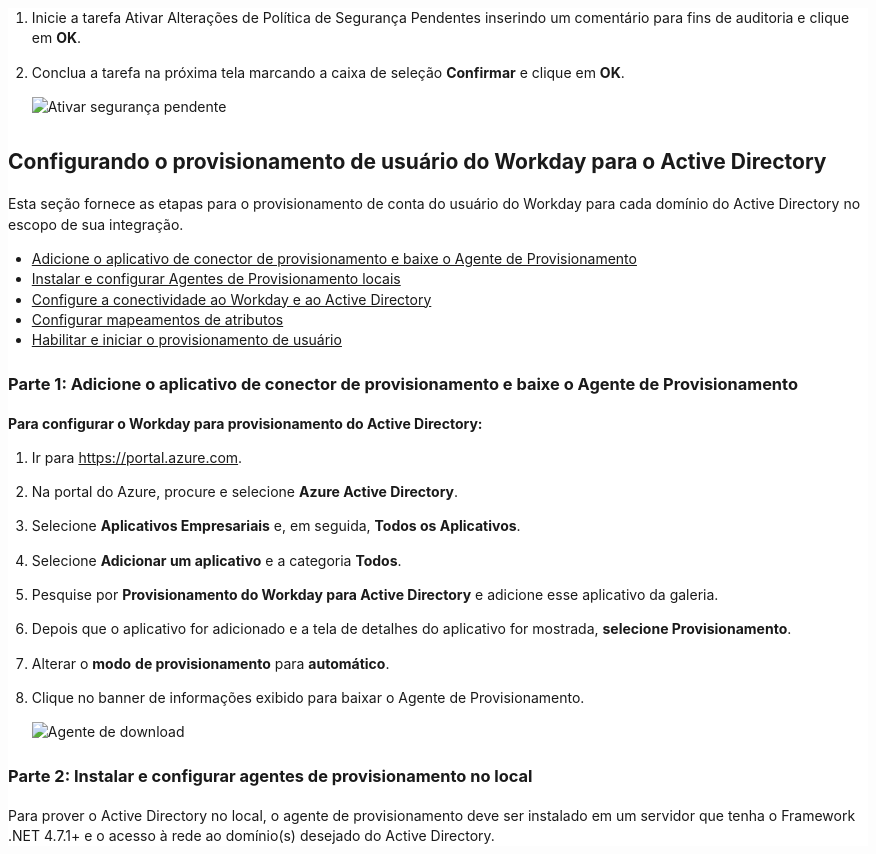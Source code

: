 1. Inicie a tarefa Ativar Alterações de Política de Segurança Pendentes inserindo um comentário para fins de auditoria e clique em **OK**.
1. Conclua a tarefa na próxima tela marcando a caixa de seleção **Confirmar** e clique em **OK**.

    ![Ativar segurança pendente](./media/workday-inbound-tutorial/wd_isu_18.png "Ativar segurança pendente")  

## <a name="configuring-user-provisioning-from-workday-to-active-directory"></a>Configurando o provisionamento de usuário do Workday para o Active Directory

Esta seção fornece as etapas para o provisionamento de conta do usuário do Workday para cada domínio do Active Directory no escopo de sua integração.

* [Adicione o aplicativo de conector de provisionamento e baixe o Agente de Provisionamento](#part-1-add-the-provisioning-connector-app-and-download-the-provisioning-agent)
* [Instalar e configurar Agentes de Provisionamento locais](#part-2-install-and-configure-on-premises-provisioning-agents)
* [Configure a conectividade ao Workday e ao Active Directory](#part-3-in-the-provisioning-app-configure-connectivity-to-workday-and-active-directory)
* [Configurar mapeamentos de atributos](#part-4-configure-attribute-mappings)
* [Habilitar e iniciar o provisionamento de usuário](#enable-and-launch-user-provisioning)

### <a name="part-1-add-the-provisioning-connector-app-and-download-the-provisioning-agent"></a>Parte 1: Adicione o aplicativo de conector de provisionamento e baixe o Agente de Provisionamento

**Para configurar o Workday para provisionamento do Active Directory:**

1. Ir para <https://portal.azure.com>.

2. Na portal do Azure, procure e selecione **Azure Active Directory**.

3. Selecione **Aplicativos Empresariais** e, em seguida, **Todos os Aplicativos**.

4. Selecione **Adicionar um aplicativo** e a categoria **Todos**.

5. Pesquise por **Provisionamento do Workday para Active Directory** e adicione esse aplicativo da galeria.

6. Depois que o aplicativo for adicionado e a tela de detalhes do aplicativo for mostrada, **selecione Provisionamento**.

7. Alterar o **modo** **de provisionamento** para **automático**.

8. Clique no banner de informações exibido para baixar o Agente de Provisionamento. 

   ![Agente de download](./media/workday-inbound-tutorial/pa-download-agent.png "Baixar tela do agente")


### <a name="part-2-install-and-configure-on-premises-provisioning-agents"></a>Parte 2: Instalar e configurar agentes de provisionamento no local

Para prover o Active Directory no local, o agente de provisionamento deve ser instalado em um servidor que tenha o Framework .NET 4.7.1+ e o acesso à rede ao domínio(s) desejado do Active Directory.
